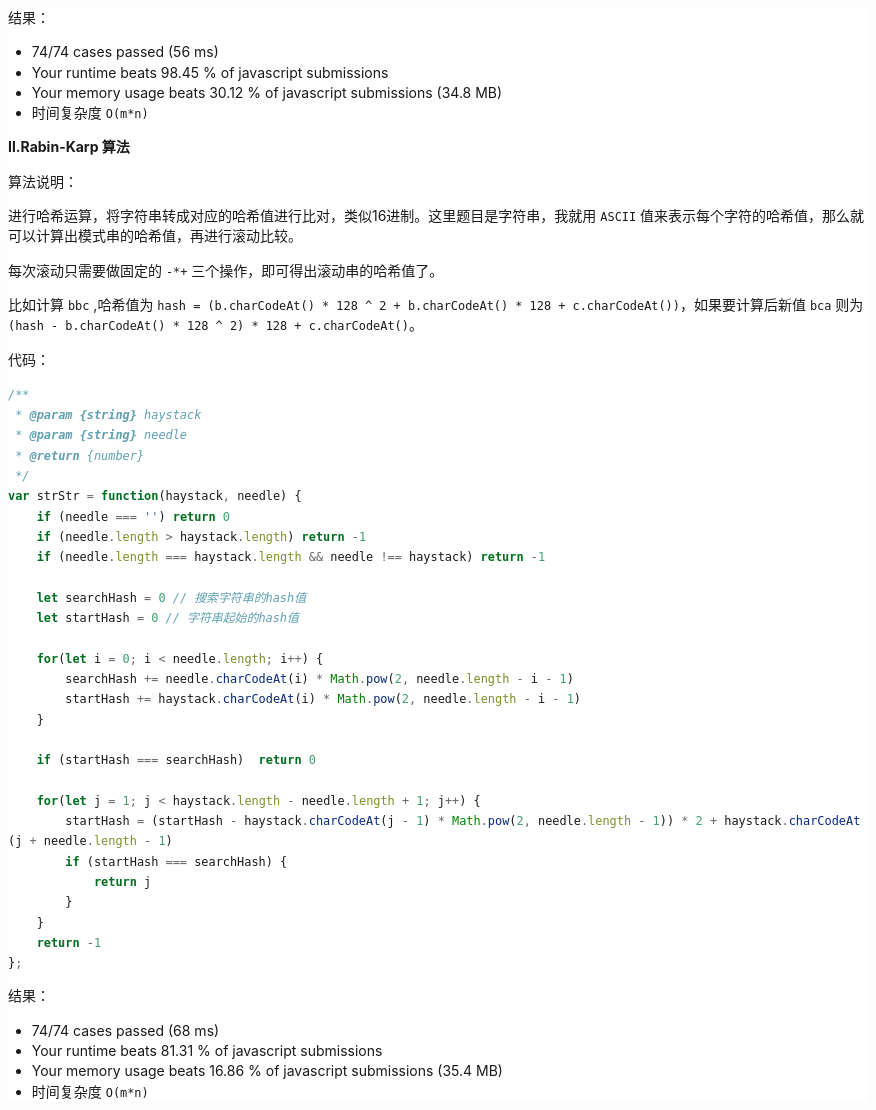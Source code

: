 结果：

- 74/74 cases passed (56 ms)
- Your runtime beats 98.45 % of javascript submissions
- Your memory usage beats 30.12 % of javascript submissions (34.8 MB)
- 时间复杂度 `O(m*n)`

**Ⅱ.Rabin-Karp 算法**

算法说明：

进行哈希运算，将字符串转成对应的哈希值进行比对，类似16进制。这里题目是字符串，我就用 `ASCII` 值来表示每个字符的哈希值，那么就可以计算出模式串的哈希值，再进行滚动比较。

每次滚动只需要做固定的 `-*+` 三个操作，即可得出滚动串的哈希值了。

比如计算 `bbc` ,哈希值为 `hash = (b.charCodeAt() * 128 ^ 2 + b.charCodeAt() * 128 + c.charCodeAt())`，如果要计算后新值 `bca` 则为 `(hash - b.charCodeAt() * 128 ^ 2) * 128 + c.charCodeAt()`。

代码：

```javascript
/**
 * @param {string} haystack
 * @param {string} needle
 * @return {number}
 */
var strStr = function(haystack, needle) {
    if (needle === '') return 0
    if (needle.length > haystack.length) return -1
    if (needle.length === haystack.length && needle !== haystack) return -1

    let searchHash = 0 // 搜索字符串的hash值
    let startHash = 0 // 字符串起始的hash值

    for(let i = 0; i < needle.length; i++) {
        searchHash += needle.charCodeAt(i) * Math.pow(2, needle.length - i - 1)
        startHash += haystack.charCodeAt(i) * Math.pow(2, needle.length - i - 1)
    }

    if (startHash === searchHash)  return 0

    for(let j = 1; j < haystack.length - needle.length + 1; j++) {
        startHash = (startHash - haystack.charCodeAt(j - 1) * Math.pow(2, needle.length - 1)) * 2 + haystack.charCodeAt(j + needle.length - 1)
        if (startHash === searchHash) {
            return j
        }
    }
    return -1
};
```

结果：

- 74/74 cases passed (68 ms)
- Your runtime beats 81.31 % of javascript submissions
- Your memory usage beats 16.86 % of javascript submissions (35.4 MB)
- 时间复杂度 `O(m*n)`
